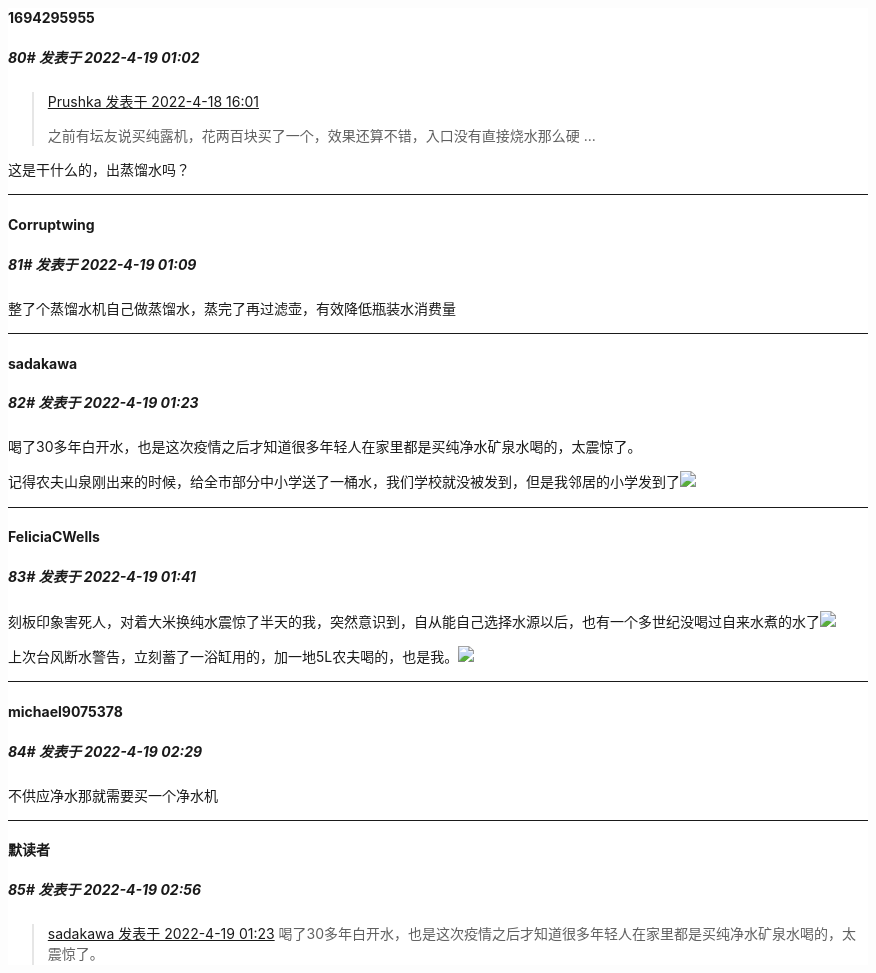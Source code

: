 ####  1694295955  
##### 80#       发表于 2022-4-19 01:02

<blockquote><a href="httphttps://bbs.saraba1st.com/2b/forum.php?mod=redirect&amp;goto=findpost&amp;pid=55495548&amp;ptid=2065107" target="_blank">Prushka 发表于 2022-4-18 16:01</a>

之前有坛友说买纯露机，花两百块买了一个，效果还算不错，入口没有直接烧水那么硬 ...</blockquote>
这是干什么的，出蒸馏水吗？

*****

####  Corruptwing  
##### 81#       发表于 2022-4-19 01:09

整了个蒸馏水机自己做蒸馏水，蒸完了再过滤壶，有效降低瓶装水消费量



*****

####  sadakawa  
##### 82#       发表于 2022-4-19 01:23

喝了30多年白开水，也是这次疫情之后才知道很多年轻人在家里都是买纯净水矿泉水喝的，太震惊了。

记得农夫山泉刚出来的时候，给全市部分中小学送了一桶水，我们学校就没被发到，但是我邻居的小学发到了<img src="https://static.saraba1st.com/image/smiley/face2017/112.png" referrerpolicy="no-referrer">



*****

####  FeliciaCWells  
##### 83#       发表于 2022-4-19 01:41

刻板印象害死人，对着大米换纯水震惊了半天的我，突然意识到，自从能自己选择水源以后，也有一个多世纪没喝过自来水煮的水了<img src="https://static.saraba1st.com/image/smiley/face2017/112.png" referrerpolicy="no-referrer">

上次台风断水警告，立刻蓄了一浴缸用的，加一地5L农夫喝的，也是我。<img src="https://static.saraba1st.com/image/smiley/face2017/066.png" referrerpolicy="no-referrer">



*****

####  michael9075378  
##### 84#       发表于 2022-4-19 02:29

不供应净水那就需要买一个净水机

*****

####  默读者  
##### 85#       发表于 2022-4-19 02:56

<blockquote><a href="httphttps://bbs.saraba1st.com/2b/forum.php?mod=redirect&amp;goto=findpost&amp;pid=55501027&amp;ptid=2065107" target="_blank">sadakawa 发表于 2022-4-19 01:23</a>
喝了30多年白开水，也是这次疫情之后才知道很多年轻人在家里都是买纯净水矿泉水喝的，太震惊了。
